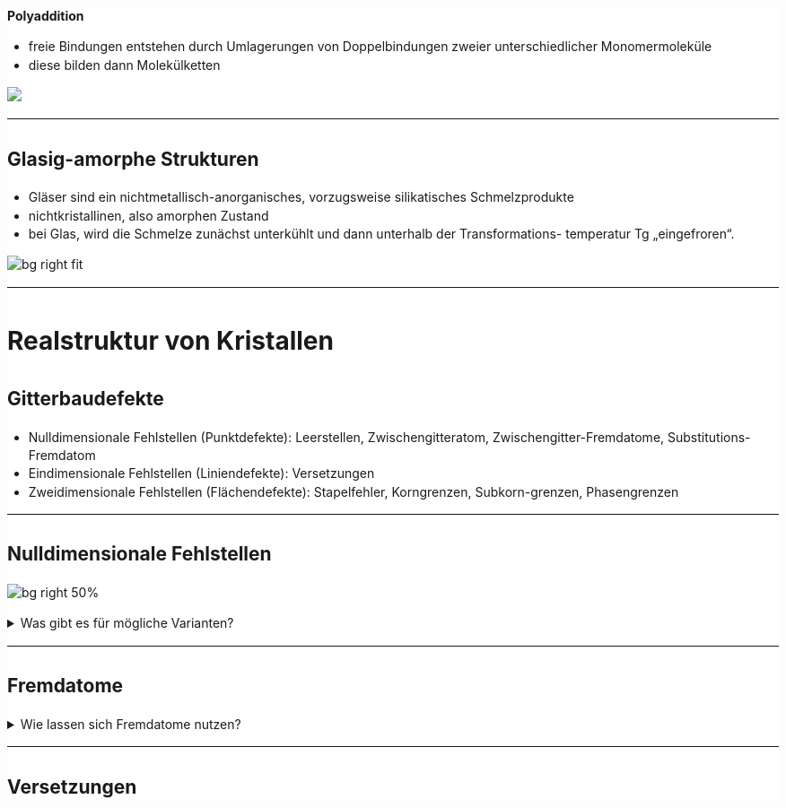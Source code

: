 
**Polyaddition**
- freie Bindungen entstehen durch Umlagerungen von Doppelbindungen zweier unterschiedlicher Monomermoleküle
- diese bilden dann Molekülketten

![](https://upload.wikimedia.org/wikipedia/commons/4/4d/Polyaddition_Polyurethane_V.2.1.png)

---

## Glasig-amorphe Strukturen

- Gläser sind ein nichtmetallisch-anorganisches, vorzugsweise silikatisches Schmelzprodukte
- nichtkristallinen, also amorphen Zustand
- bei Glas, wird die Schmelze zunächst unterkühlt und dann unterhalb der Transformations- temperatur Tg „eingefroren“. 

![bg right fit](../assets/Figures/amorph.png)


---

# Realstruktur von Kristallen
## Gitterbaudefekte

-	Nulldimensionale Fehlstellen (Punktdefekte): Leerstellen, Zwischengitteratom, Zwischengitter-Fremdatome, Substitutions-Fremdatom
-	Eindimensionale Fehlstellen (Liniendefekte): Versetzungen
-	Zweidimensionale Fehlstellen (Flächendefekte): Stapelfehler, Korngrenzen, Subkorn-grenzen, Phasengrenzen

---

## Nulldimensionale Fehlstellen

![bg right 50%](../assets/Figures/ideales_gitter.png)



<details><summary>Was gibt es für mögliche Varianten?</summary></details>

---

## Fremdatome

<details><summary>Wie lassen sich Fremdatome nutzen?</summary></details>


---


## Versetzungen
